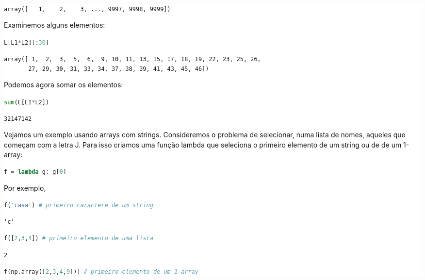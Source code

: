 
    array([   1,    2,    3, ..., 9997, 9998, 9999])



Examinemos alguns elementos:


```python
L[L1*L2][:30]
```




    array([ 1,  2,  3,  5,  6,  9, 10, 11, 13, 15, 17, 18, 19, 22, 23, 25, 26,
           27, 29, 30, 31, 33, 34, 37, 38, 39, 41, 43, 45, 46])



Podemos agora somar os elementos:


```python
sum(L[L1*L2])
```




    32147142



Vejamos um exemplo usando arrays com strings. Consideremos o problema de selecionar, numa lista de nomes, aqueles que começam com a letra J. Para isso criamos uma função lambda que seleciona o primeiro elemento de um string ou de de um 1-array:


```python
f = lambda g: g[0]
```

Por exemplo,


```python
f('casa') # primeiro caractere de um string
```




    'c'




```python
f([2,3,4]) # primeiro elemento de uma lista
```




    2




```python
f(np.array([2,3,4,9])) # primeiro elemento de um 1-array
```
